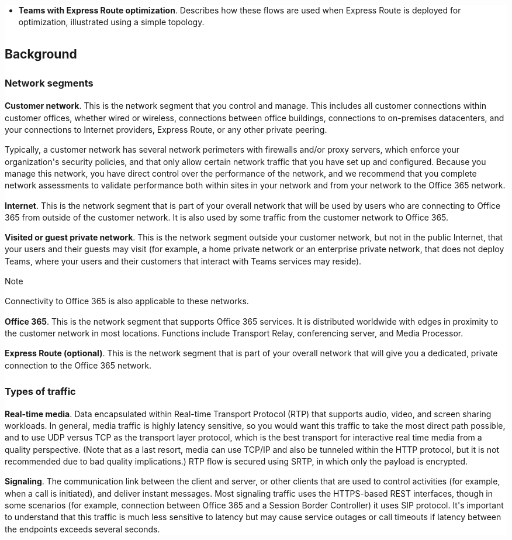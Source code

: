 - **Teams with Express Route optimization**. Describes how these flows are used when Express Route is deployed for optimization, illustrated using a simple topology.

## Background

### Network segments

**Customer network**. This is the network segment that you control and manage. This includes all customer connections within customer offices, whether wired or wireless, connections between office buildings, connections to on-premises datacenters, and your connections to Internet providers, Express Route, or any other private peering.

Typically, a customer network has several network perimeters with firewalls and/or proxy servers, which enforce your organization's security policies, and that only allow certain network traffic that you have set up and configured. Because you manage this network, you have direct control over the performance of the network, and we recommend that you complete network assessments to validate performance both within sites in your network and from your network to the Office 365 network.

**Internet**. This is the network segment that is part of your overall network that will be used by users who are connecting to Office 365 from outside of the customer network. It is also used by some traffic from the customer network to Office 365.

**Visited or guest private network**. This is the network segment outside your customer network, but not in the public Internet, that your users and their guests may visit (for example, a home private network or an enterprise private network, that does not deploy Teams, where your users and their customers that interact with Teams services may reside).

> [!NOTE]
> Connectivity to Office 365 is also applicable to these networks.

**Office 365**. This is the network segment that supports Office 365 services. It is distributed worldwide with edges in proximity to the customer network in most locations. Functions include Transport Relay, conferencing server, and Media Processor.

**Express Route (optional)**. This is the network segment that is part of your overall network that will give you a dedicated, private connection to the Office 365 network.

### Types of traffic

**Real-time media**. Data encapsulated within Real-time Transport Protocol (RTP) that supports audio, video, and screen sharing workloads. In general, media traffic is highly latency sensitive, so you would want this traffic to take the most direct path possible, and to use UDP versus TCP as the transport layer protocol, which is the best transport for interactive real time media from a quality perspective. (Note that as a last resort, media can use TCP/IP and also be tunneled within the HTTP protocol, but it is not recommended due to bad quality implications.) RTP flow is secured using SRTP, in which only the payload is encrypted.

**Signaling**. The communication link between the client and server, or other clients that are used to control activities (for example, when a call is initiated), and deliver instant messages. Most signaling traffic uses the HTTPS-based REST interfaces, though in some scenarios (for example, connection between Office 365 and a Session Border Controller) it uses SIP protocol. It's important to understand that this traffic is much less sensitive to latency but may cause service outages or call timeouts if latency between the endpoints exceeds several seconds.
